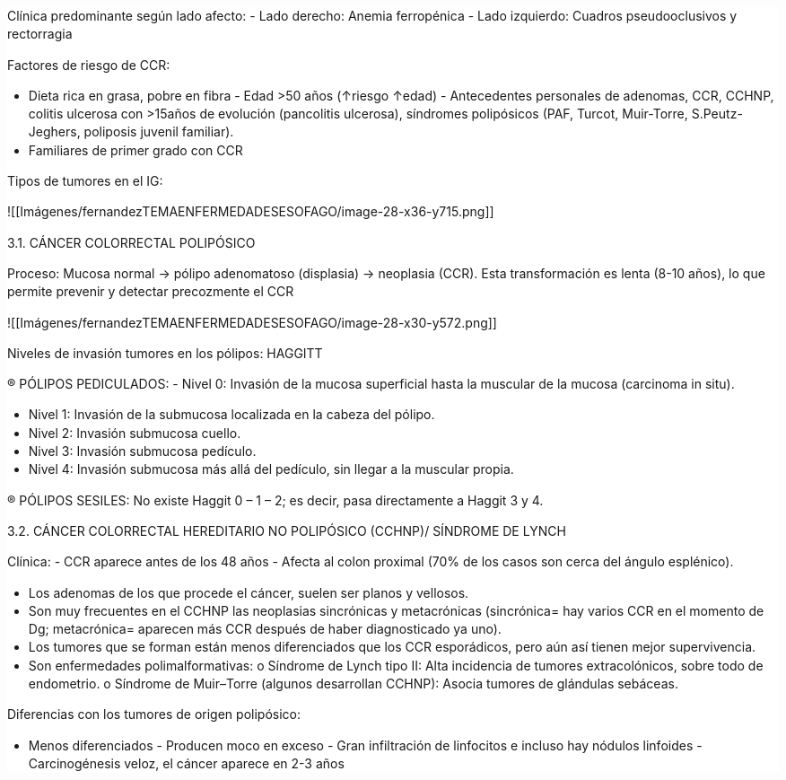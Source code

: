 
Clínica predominante según lado afecto: - Lado derecho: Anemia ferropénica - Lado izquierdo: Cuadros pseudooclusivos y rectorragia


Factores de riesgo de CCR:


- Dieta rica en grasa, pobre en fibra - Edad >50 años (↑riesgo ↑edad) - Antecedentes personales de adenomas, CCR, CCHNP, colitis ulcerosa con >15años de evolución (pancolitis ulcerosa), síndromes polipósicos (PAF, Turcot, Muir-Torre, S.Peutz-Jeghers, poliposis juvenil familiar).
- Familiares de primer grado con CCR


Tipos de tumores en el IG:


![[Imágenes/fernandezTEMAENFERMEDADESESOFAGO/image-28-x36-y715.png]]


3.1. CÁNCER COLORRECTAL POLIPÓSICO


Proceso: Mucosa normal → pólipo adenomatoso (displasia) → neoplasia (CCR). Esta transformación es lenta (8-10 años), lo que permite prevenir y detectar precozmente el CCR


![[Imágenes/fernandezTEMAENFERMEDADESESOFAGO/image-28-x30-y572.png]]


Niveles de invasión tumores en los pólipos: HAGGITT


® PÓLIPOS PEDICULADOS: - Nivel 0: Invasión de la mucosa superficial hasta la muscular de la mucosa (carcinoma in situ).
- Nivel 1: Invasión de la submucosa localizada en la cabeza del pólipo.
- Nivel 2: Invasión submucosa cuello.
- Nivel 3: Invasión submucosa pedículo.
- Nivel 4: Invasión submucosa más allá del pedículo, sin llegar a la muscular propia.


® PÓLIPOS SESILES: No existe Haggit 0 – 1 – 2; es decir, pasa directamente a Haggit 3 y 4.


3.2. CÁNCER COLORRECTAL HEREDITARIO NO POLIPÓSICO (CCHNP)/ SÍNDROME DE LYNCH


Clínica: - CCR aparece antes de los 48 años - Afecta al colon proximal (70% de los casos son cerca del ángulo esplénico).
- Los adenomas de los que procede el cáncer, suelen ser planos y vellosos.
- Son muy frecuentes en el CCHNP las neoplasias sincrónicas y metacrónicas (sincrónica= hay varios CCR en el momento de Dg; metacrónica= aparecen más CCR después de haber diagnosticado ya uno).
- Los tumores que se forman están menos diferenciados que los CCR esporádicos, pero aún así tienen mejor supervivencia.
- Son enfermedades polimalformativas: o Síndrome de Lynch tipo II: Alta incidencia de tumores extracolónicos, sobre todo de endometrio.
o Síndrome de Muir–Torre (algunos desarrollan CCHNP): Asocia tumores de glándulas sebáceas.


Diferencias con los tumores de origen polipósico:


- Menos diferenciados - Producen moco en exceso - Gran infiltración de linfocitos e incluso hay nódulos linfoides - Carcinogénesis veloz, el cáncer aparece en 2-3 años
